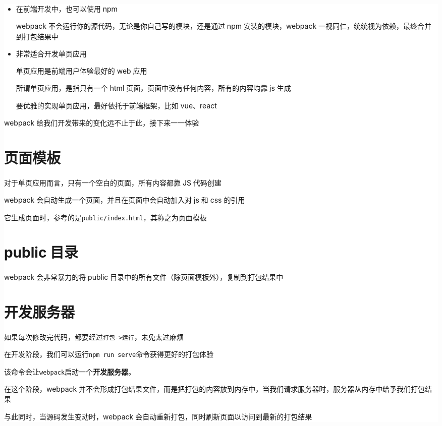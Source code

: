 - 在前端开发中，也可以使用 npm

  webpack 不会运行你的源代码，无论是你自己写的模块，还是通过 npm 安装的模块，webpack 一视同仁，统统视为依赖，最终合并到打包结果中

- 非常适合开发单页应用

  单页应用是前端用户体验最好的 web 应用

  所谓单页应用，是指只有一个 html 页面，页面中没有任何内容，所有的内容均靠 js 生成

  要优雅的实现单页应用，最好依托于前端框架，比如 vue、react

webpack 给我们开发带来的变化远不止于此，接下来一一体验

# 页面模板

对于单页应用而言，只有一个空白的页面，所有内容都靠 JS 代码创建

webpack 会自动生成一个页面，并且在页面中会自动加入对 js 和 css 的引用

它生成页面时，参考的是`public/index.html`，其称之为页面模板

# public 目录

webpack 会非常暴力的将 public 目录中的所有文件（除页面模板外），复制到打包结果中

# 开发服务器

如果每次修改完代码，都要经过`打包->运行`，未免太过麻烦

在开发阶段，我们可以运行`npm run serve`命令获得更好的打包体验

该命令会让`webpack`启动一个**开发服务器**。

在这个阶段，webpack 并不会形成打包结果文件，而是把打包的内容放到内存中，当我们请求服务器时，服务器从内存中给予我们打包结果

与此同时，当源码发生变动时，webpack 会自动重新打包，同时刷新页面以访问到最新的打包结果
